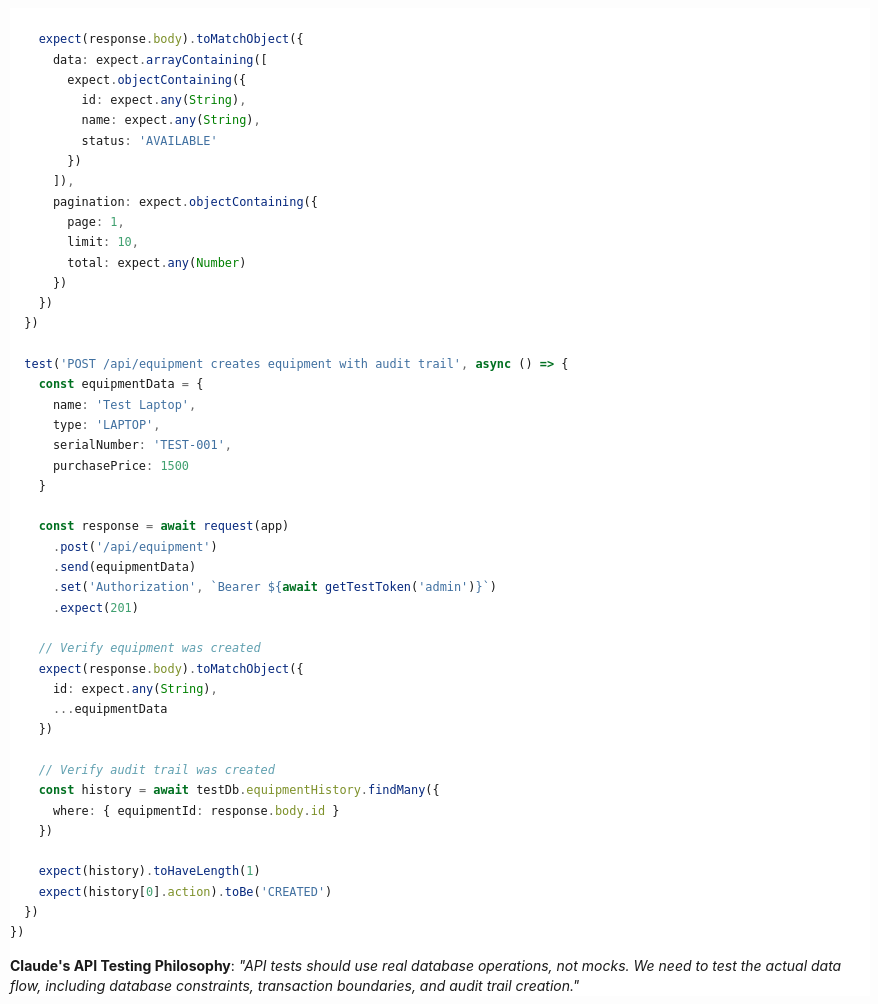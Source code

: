 ```typescript
    
    expect(response.body).toMatchObject({
      data: expect.arrayContaining([
        expect.objectContaining({
          id: expect.any(String),
          name: expect.any(String),
          status: 'AVAILABLE'
        })
      ]),
      pagination: expect.objectContaining({
        page: 1,
        limit: 10,
        total: expect.any(Number)
      })
    })
  })
  
  test('POST /api/equipment creates equipment with audit trail', async () => {
    const equipmentData = {
      name: 'Test Laptop',
      type: 'LAPTOP',
      serialNumber: 'TEST-001',
      purchasePrice: 1500
    }
    
    const response = await request(app)
      .post('/api/equipment')
      .send(equipmentData)
      .set('Authorization', `Bearer ${await getTestToken('admin')}`)
      .expect(201)
    
    // Verify equipment was created
    expect(response.body).toMatchObject({
      id: expect.any(String),
      ...equipmentData
    })
    
    // Verify audit trail was created
    const history = await testDb.equipmentHistory.findMany({
      where: { equipmentId: response.body.id }
    })
    
    expect(history).toHaveLength(1)
    expect(history[0].action).toBe('CREATED')
  })
})
```

**Claude's API Testing Philosophy**: *"API tests should use real database operations, not mocks. We need to test the actual data flow, including database constraints, transaction boundaries, and audit trail creation."*
